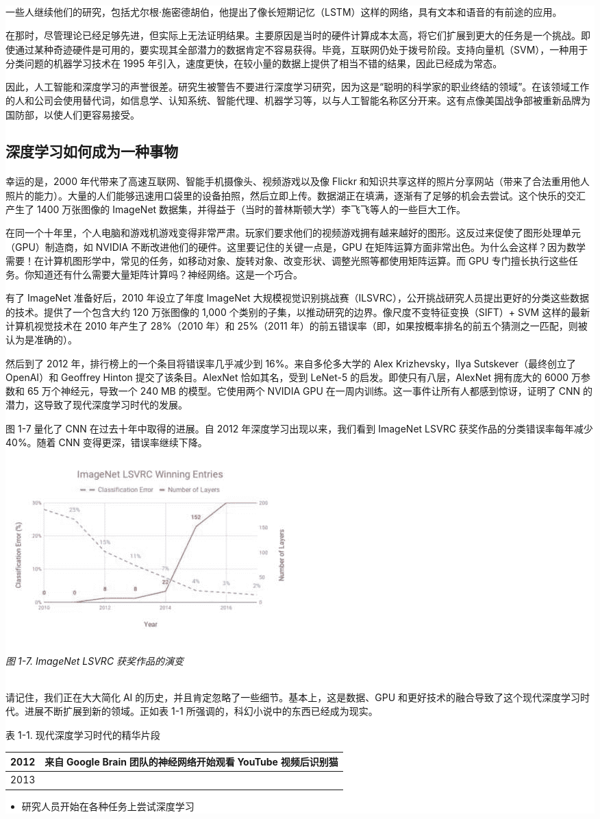 一些人继续他们的研究，包括尤尔根·施密德胡伯，他提出了像长短期记忆（LSTM）这样的网络，具有文本和语音的有前途的应用。

在那时，尽管理论已经足够先进，但实际上无法证明结果。主要原因是当时的硬件计算成本太高，将它们扩展到更大的任务是一个挑战。即使通过某种奇迹硬件是可用的，要实现其全部潜力的数据肯定不容易获得。毕竟，互联网仍处于拨号阶段。支持向量机（SVM），一种用于分类问题的机器学习技术在 1995 年引入，速度更快，在较小量的数据上提供了相当不错的结果，因此已经成为常态。

因此，人工智能和深度学习的声誉很差。研究生被警告不要进行深度学习研究，因为这是“聪明的科学家的职业终结的领域”。在该领域工作的人和公司会使用替代词，如信息学、认知系统、智能代理、机器学习等，以与人工智能名称区分开来。这有点像美国战争部被重新品牌为国防部，以使人们更容易接受。

## 深度学习如何成为一种事物

幸运的是，2000 年代带来了高速互联网、智能手机摄像头、视频游戏以及像 Flickr 和知识共享这样的照片分享网站（带来了合法重用他人照片的能力）。大量的人们能够迅速用口袋里的设备拍照，然后立即上传。数据湖正在填满，逐渐有了足够的机会去尝试。这个快乐的交汇产生了 1400 万张图像的 ImageNet 数据集，并得益于（当时的普林斯顿大学）李飞飞等人的一些巨大工作。

在同一个十年里，个人电脑和游戏机游戏变得非常严肃。玩家们要求他们的视频游戏拥有越来越好的图形。这反过来促使了图形处理单元（GPU）制造商，如 NVIDIA 不断改进他们的硬件。这里要记住的关键一点是，GPU 在矩阵运算方面非常出色。为什么会这样？因为数学需要！在计算机图形学中，常见的任务，如移动对象、旋转对象、改变形状、调整光照等都使用矩阵运算。而 GPU 专门擅长执行这些任务。你知道还有什么需要大量矩阵计算吗？神经网络。这是一个巧合。

有了 ImageNet 准备好后，2010 年设立了年度 ImageNet 大规模视觉识别挑战赛（ILSVRC），公开挑战研究人员提出更好的分类这些数据的技术。提供了一个包含大约 120 万张图像的 1,000 个类别的子集，以推动研究的边界。像尺度不变特征变换（SIFT）+ SVM 这样的最新计算机视觉技术在 2010 年产生了 28%（2010 年）和 25%（2011 年）的前五错误率（即，如果按概率排名的前五个猜测之一匹配，则被认为是准确的）。

然后到了 2012 年，排行榜上的一个条目将错误率几乎减少到 16%。来自多伦多大学的 Alex Krizhevsky，Ilya Sutskever（最终创立了 OpenAI）和 Geoffrey Hinton 提交了该条目。AlexNet 恰如其名，受到 LeNet-5 的启发。即使只有八层，AlexNet 拥有庞大的 6000 万参数和 65 万个神经元，导致一个 240 MB 的模型。它使用两个 NVIDIA GPU 在一周内训练。这一事件让所有人都感到惊讶，证明了 CNN 的潜力，这导致了现代深度学习时代的发展。

图 1-7 量化了 CNN 在过去十年中取得的进展。自 2012 年深度学习出现以来，我们看到 ImageNet LSVRC 获奖作品的分类错误率每年减少 40%。随着 CNN 变得更深，错误率继续下降。

![ImageNet LSVRC 获奖作品的演变](img/00264.jpeg)

###### 图 1-7\. ImageNet LSVRC 获奖作品的演变

请记住，我们正在大大简化 AI 的历史，并且肯定忽略了一些细节。基本上，这是数据、GPU 和更好技术的融合导致了这个现代深度学习时代。进展不断扩展到新的领域。正如表 1-1 所强调的，科幻小说中的东西已经成为现实。

表 1-1\. 现代深度学习时代的精华片段

| 2012 | 来自 Google Brain 团队的神经网络开始观看 YouTube 视频后识别猫 |
| --- | --- |
| 2013 |

+   研究人员开始在各种任务上尝试深度学习
